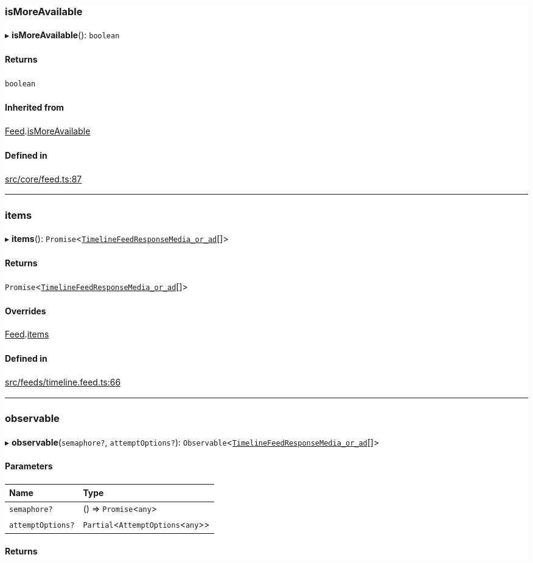 ### isMoreAvailable

▸ **isMoreAvailable**(): `boolean`

#### Returns

`boolean`

#### Inherited from

[Feed](../index/Feed.md).[isMoreAvailable](../index/Feed.md#ismoreavailable)

#### Defined in

[src/core/feed.ts:87](https://github.com/Nerixyz/instagram-private-api/blob/b3351b9/src/core/feed.ts#L87)

___

### items

▸ **items**(): `Promise`<[`TimelineFeedResponseMedia_or_ad`](../../interfaces/responses/TimelineFeedResponseMedia_or_ad.md)[]\>

#### Returns

`Promise`<[`TimelineFeedResponseMedia_or_ad`](../../interfaces/responses/TimelineFeedResponseMedia_or_ad.md)[]\>

#### Overrides

[Feed](../index/Feed.md).[items](../index/Feed.md#items)

#### Defined in

[src/feeds/timeline.feed.ts:66](https://github.com/Nerixyz/instagram-private-api/blob/b3351b9/src/feeds/timeline.feed.ts#L66)

___

### observable

▸ **observable**(`semaphore?`, `attemptOptions?`): `Observable`<[`TimelineFeedResponseMedia_or_ad`](../../interfaces/responses/TimelineFeedResponseMedia_or_ad.md)[]\>

#### Parameters

| Name | Type |
| :------ | :------ |
| `semaphore?` | () => `Promise`<`any`\> |
| `attemptOptions?` | `Partial`<`AttemptOptions`<`any`\>\> |

#### Returns
